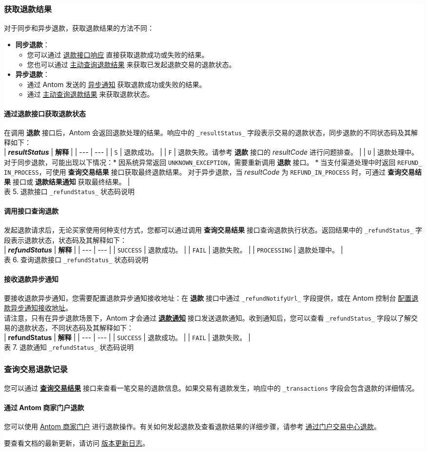 ### 获取退款结果  
对于同步和异步退款，获取退款结果的方法不同：  
*   **同步退款**：  
    *   您可以通过 [退款接口响应](#OWfLu) 直接获取退款成功或失败的结果。
    *   您也可以通过 [主动查询退款结果](#MP1zd) 来获取已发起退款交易的退款状态。  
*   **异步退款**：  
    *   通过 Antom 发送的 [异步通知](#648ex) 获取退款成功或失败的结果。
    *   通过 [主动查询退款结果](#MP1zd) 来获取退款状态。  
#### 通过退款接口获取退款状态  
在调用 **退款** 接口后，Antom 会返回退款处理的结果。响应中的 `_resultStatus_` 字段表示交易的退款状态，同步退款的不同状态码及其解释如下：  
| ***resultStatus*** | **解释** |
| --- | --- |
| `S` | 退款成功。 |
| `F` | 退款失败。请参考 **退款** 接口的 *resultCode* 进行问题排查。 |
| `U` | 退款处理中。对于同步退款，可能出现以下情况：* 因系统异常返回 `UNKNOWN_EXCEPTION`，需要重新调用 **退款** 接口。 * 当支付渠道处理中时返回 `REFUND_IN_PROCESS`，可使用 **查询交易结果** 接口获取最终退款结果。 对于异步退款，当 *resultCode* 为 `REFUND_IN_PROCESS` 时，可通过 **查询交易结果** 接口或 **退款结果通知** 获取最终结果。 |  
表 5. 退款接口 `_refundStatus_` 状态码说明  
#### 调用接口查询退款  
发起退款请求后，无论买家使用何种支付方式，您都可以通过调用 **查询交易结果** 接口查询退款执行状态。返回结果中的 `_refundStatus_` 字段表示退款状态，状态码及其解释如下：  
| ***refundStatus*** | **解释** |
| --- | --- |
| `SUCCESS` | 退款成功。 |
| `FAIL` | 退款失败。 |
| `PROCESSING` | 退款处理中。 |  
表 6. 查询退款接口 `_refundStatus_` 状态码说明  
#### 接收退款异步通知  
要接收退款异步通知，您需要配置退款异步通知接收地址：在 **退款** 接口中通过 `_refundNotifyUrl_` 字段提供，或在 Antom 控制台 [配置退款异步通知接收地址](https://global.alipay.com/docs/ac/ref/notification#gmdif)。  
请注意，只有在异步退款场景下，Antom 才会通过 [**退款通知**](https://global.alipay.com/docs/ac/ams/notify_refund) 接口发送退款通知。收到通知后，您可以查看 `_refundStatus_` 字段以了解交易的退款状态，不同状态码及其解释如下：  
| **refundStatus** | **解释** |
| --- | --- |
| `SUCCESS` | 退款成功。 |
| `FAIL` | 退款失败。 |  
表 7. 退款通知 `_refundStatus_` 状态码说明
### 查询交易退款记录
您可以通过 [**查询交易结果**](https://global.alipay.com/docs/ac/ams/paymentri_online) 接口来查看一笔交易的退款信息。如果交易有退款发生，响应中的 `_transactions` 字段会包含退款的详细情况。

#### 通过 Antom 商家门户退款
您可以使用 [Antom 商家门户](https://intl-sea.alipay.com/ilogin/account_login.htm) 进行退款操作。有关如何发起退款及查看退款结果的详细步骤，请参考 [通过门户交易中心退款](https://global.alipay.com/docs/ac/merchant_service_cn/transactions#QySzf)。

要查看文档的最新更新，请访问 [版本更新日志](https://global.alipay.com/docs/releasenotes)。
